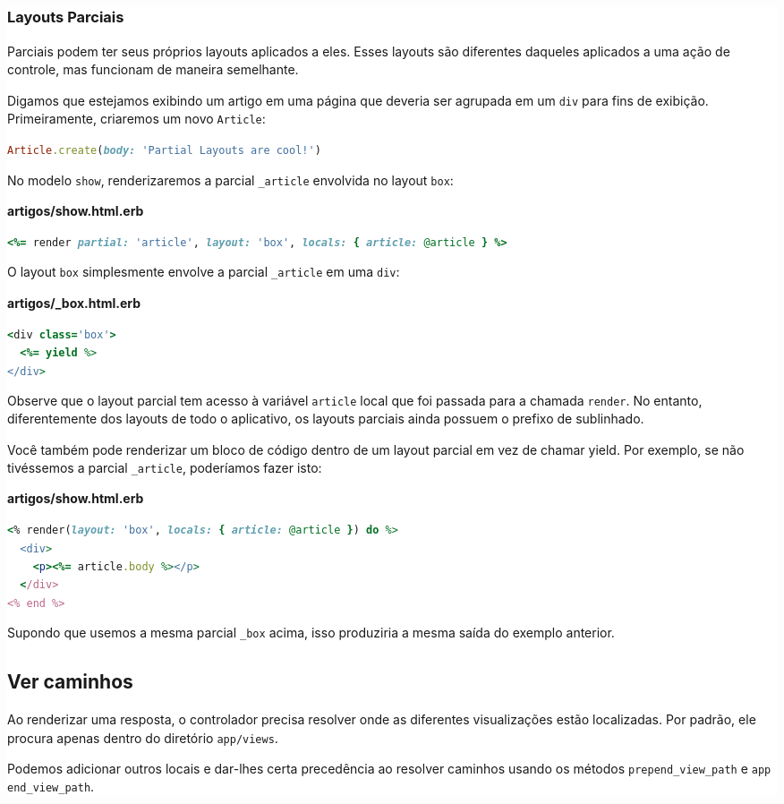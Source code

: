 
### Layouts Parciais

Parciais podem ter seus próprios layouts aplicados a eles. Esses layouts são diferentes daqueles aplicados a uma ação de controle, mas funcionam de maneira semelhante.

Digamos que estejamos exibindo um artigo em uma página que deveria ser agrupada em um `div` para fins de exibição. Primeiramente, criaremos um novo `Article`:

```rb
Article.create(body: 'Partial Layouts are cool!')
```

No modelo `show`, renderizaremos a parcial `_article` envolvida no layout `box`:

**artigos/show.html.erb**

```rb
<%= render partial: 'article', layout: 'box', locals: { article: @article } %>
```

O layout `box` simplesmente envolve a parcial `_article` em uma `div`:

**artigos/_box.html.erb**

```rb
<div class='box'>
  <%= yield %>
</div>
```

Observe que o layout parcial tem acesso à variável `article` local que foi passada para a chamada `render`. No entanto, diferentemente dos layouts de todo o aplicativo, os layouts parciais ainda possuem o prefixo de sublinhado.

Você também pode renderizar um bloco de código dentro de um layout parcial em vez de chamar yield. Por exemplo, se não tivéssemos a parcial `_article`, poderíamos fazer isto:

**artigos/show.html.erb**

```rb
<% render(layout: 'box', locals: { article: @article }) do %>
  <div>
    <p><%= article.body %></p>
  </div>
<% end %>
```

Supondo que usemos a mesma parcial `_box` acima, isso produziria a mesma saída do exemplo anterior.


## Ver caminhos

Ao renderizar uma resposta, o controlador precisa resolver onde as diferentes visualizações estão localizadas. Por padrão, ele procura apenas dentro do diretório `app/views`.

Podemos adicionar outros locais e dar-lhes certa precedência ao resolver caminhos usando os métodos `prepend_view_path` e `append_view_path`.


